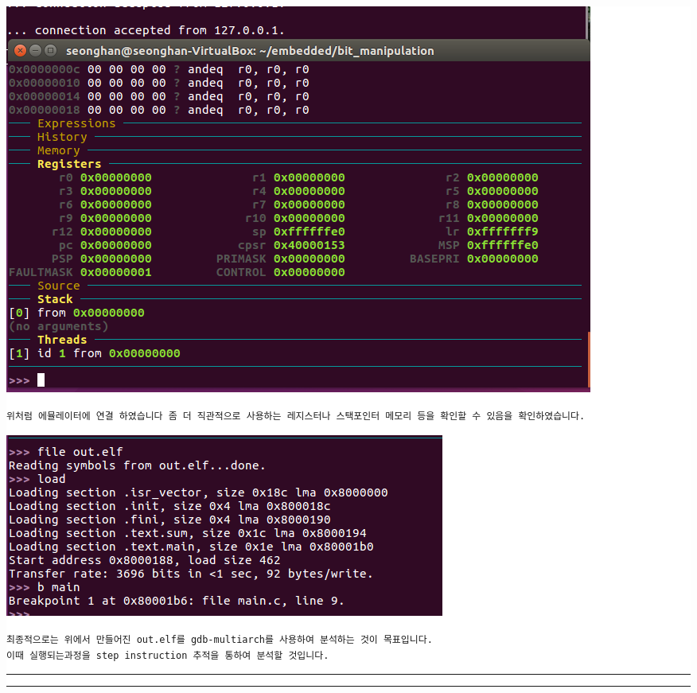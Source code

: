 ![set5](./image/set5.PNG)

```
위처럼 에뮬레이터에 연결 하였습니다 좀 더 직관적으로 사용하는 레지스터나 스택포인터 메모리 등을 확인할 수 있음을 확인하였습니다.
```

![set6](./image/set6.PNG)

```
최종적으로는 위에서 만들어진 out.elf를 gdb-multiarch를 사용하여 분석하는 것이 목표입니다.  
이때 실행되는과정을 step instruction 추적을 통하여 분석할 것입니다.
```

---

---
